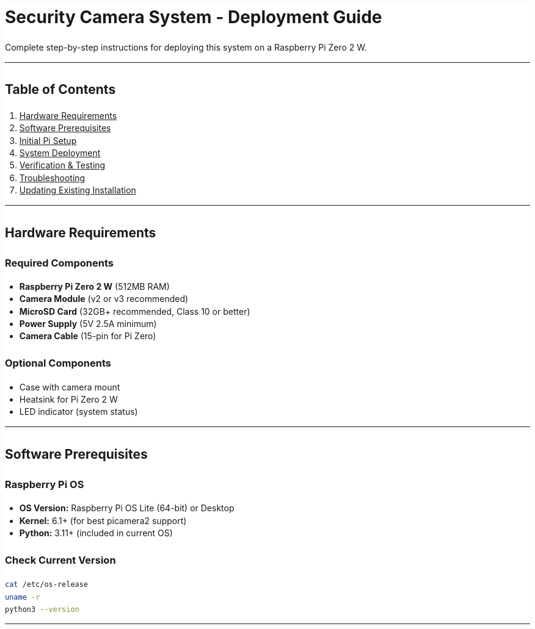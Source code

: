 # Security Camera System - Deployment Guide

Complete step-by-step instructions for deploying this system on a Raspberry Pi Zero 2 W.

---

## Table of Contents

1. [Hardware Requirements](#hardware-requirements)
2. [Software Prerequisites](#software-prerequisites)
3. [Initial Pi Setup](#initial-pi-setup)
4. [System Deployment](#system-deployment)
5. [Verification & Testing](#verification--testing)
6. [Troubleshooting](#troubleshooting)
7. [Updating Existing Installation](#updating-existing-installation)

---

## Hardware Requirements

### Required Components
- **Raspberry Pi Zero 2 W** (512MB RAM)
- **Camera Module** (v2 or v3 recommended)
- **MicroSD Card** (32GB+ recommended, Class 10 or better)
- **Power Supply** (5V 2.5A minimum)
- **Camera Cable** (15-pin for Pi Zero)

### Optional Components
- Case with camera mount
- Heatsink for Pi Zero 2 W
- LED indicator (system status)

---

## Software Prerequisites

### Raspberry Pi OS
- **OS Version:** Raspberry Pi OS Lite (64-bit) or Desktop
- **Kernel:** 6.1+ (for best picamera2 support)
- **Python:** 3.11+ (included in current OS)

### Check Current Version
```bash
cat /etc/os-release
uname -r
python3 --version
```

---
